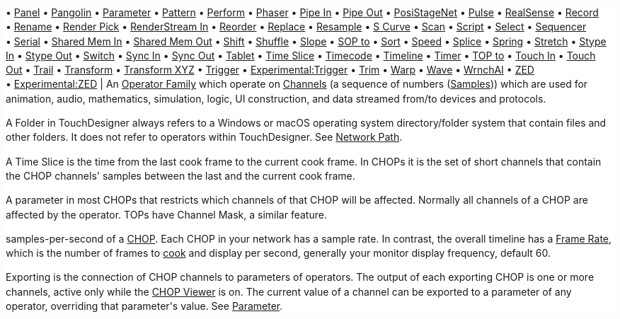 • [Panel](Panel_CHOP.html "Panel CHOP") • [Pangolin](Pangolin_CHOP.html "Pangolin CHOP") • [Parameter](Parameter_CHOP.html "Parameter CHOP") • [Pattern](Pattern_CHOP.html "Pattern CHOP") • [Perform](Perform_CHOP.html "Perform CHOP") • [Phaser](Phaser_CHOP.html "Phaser CHOP") • [Pipe In](Pipe_In_CHOP.html "Pipe In CHOP") • [Pipe Out](Pipe_Out_CHOP.html "Pipe Out CHOP") • [PosiStageNet](PosiStageNet_CHOP.html "PosiStageNet CHOP") • [Pulse](Pulse_CHOP.html "Pulse CHOP") • [RealSense](RealSense_CHOP.html "RealSense CHOP") • [Record](Record_CHOP.html "Record CHOP") • [Rename](Rename_CHOP.html "Rename CHOP") • [Render Pick](Render_Pick_CHOP.html "Render Pick CHOP") • [RenderStream In](RenderStream_In_CHOP.html "RenderStream In CHOP") • [Reorder](Reorder_CHOP.html "Reorder CHOP") • [Replace](Replace_CHOP.html "Replace CHOP") • [Resample](Resample_CHOP.html "Resample CHOP") • [S Curve](S_Curve_CHOP.html "S Curve CHOP") • [Scan](Scan_CHOP.html "Scan CHOP") • [Script](Script_CHOP.html "Script CHOP") • [Select](Select_CHOP.html "Select CHOP") • [Sequencer](Sequencer_CHOP.html "Sequencer CHOP") • [Serial](Serial_CHOP.html "Serial CHOP") • [Shared Mem In](Shared_Mem_In_CHOP.html "Shared Mem In CHOP") • [Shared Mem Out](Shared_Mem_Out_CHOP.html "Shared Mem Out CHOP") • [Shift](Shift_CHOP.html "Shift CHOP") • [Shuffle](Shuffle_CHOP.html "Shuffle CHOP") • [Slope](Slope_CHOP.html "Slope CHOP") • [SOP to](SOP_to_CHOP.html "SOP to CHOP") • [Sort](Sort_CHOP.html "Sort CHOP") • [Speed](Speed_CHOP.html "Speed CHOP") • [Splice](Splice_CHOP.html "Splice CHOP") • [Spring](Spring_CHOP.html "Spring CHOP") • [Stretch](Stretch_CHOP.html "Stretch CHOP") • [Stype In](Stype_In_CHOP.html "Stype In CHOP") • [Stype Out](Stype_Out_CHOP.html "Stype Out CHOP") • [Switch](Switch_CHOP.html "Switch CHOP") • [Sync In](Sync_In_CHOP.html "Sync In CHOP") • [Sync Out](Sync_Out_CHOP.html "Sync Out CHOP") • [Tablet](Tablet_CHOP.html "Tablet CHOP") • [Time Slice](Time_Slice_CHOP.html "Time Slice CHOP") • [Timecode](Timecode_CHOP.html "Timecode CHOP") • [Timeline](Timeline_CHOP.html "Timeline CHOP") • [Timer](Timer_CHOP.html "Timer CHOP") • [TOP to](TOP_to_CHOP.html "TOP to CHOP") • [Touch In](Touch_In_CHOP.html "Touch In CHOP") • [Touch Out](Touch_Out_CHOP.html "Touch Out CHOP") • [Trail](Trail_CHOP.html "Trail CHOP") • [Transform](Transform_CHOP.html "Transform CHOP") • [Transform XYZ](Transform_XYZ_CHOP.html "Transform XYZ CHOP") • [Trigger](Trigger_CHOP.html "Trigger CHOP") • [Experimental:Trigger](Experimental_Trigger_CHOP.html "Experimental:Trigger CHOP") • [Trim](Trim_CHOP.html "Trim CHOP") • [Warp](Warp_CHOP.html "Warp CHOP") • [Wave](Wave_CHOP.html "Wave CHOP") • [WrnchAI](WrnchAI_CHOP.html "WrnchAI CHOP") • [ZED](ZED_CHOP.html "ZED CHOP") • [Experimental:ZED](Experimental_ZED_CHOP.html "Experimental:ZED CHOP") |
An [Operator Family](Operator_Family.html "Operator Family") which operate on [Channels](Channel.html "Channel") (a sequence of numbers ([Samples](Sample.html "Sample"))) which are used for animation, audio, mathematics, simulation, logic, UI construction, and data streamed from/to devices and protocols.

A Folder in TouchDesigner always refers to a Windows or macOS operating system directory/folder system that contain files and other folders. It does not refer to operators within TouchDesigner. See [Network Path](Network_Path.html "Network Path").

A Time Slice is the time from the last cook frame to the current cook frame. In CHOPs it is the set of short channels that contain the CHOP channels' samples between the last and the current cook frame.

A parameter in most CHOPs that restricts which channels of that CHOP will be affected. Normally all channels of a CHOP are affected by the operator. TOPs have Channel Mask, a similar feature.

samples-per-second of a [CHOP](CHOP.html "CHOP"). Each CHOP in your network has a sample rate. In contrast, the overall timeline has a [Frame Rate](Frame_Rate.html "Frame Rate"), which is the number of frames to [cook](Cook.html "Cook") and display per second, generally your monitor display frequency, default 60.

Exporting is the connection of CHOP channels to parameters of operators. The output of each exporting CHOP is one or more channels, active only while the [CHOP Viewer](CHOP_Viewer.html "CHOP Viewer") is on. The current value of a channel can be exported to a parameter of any operator, overriding that parameter's value. See [Parameter](Parameter.html "Parameter").

